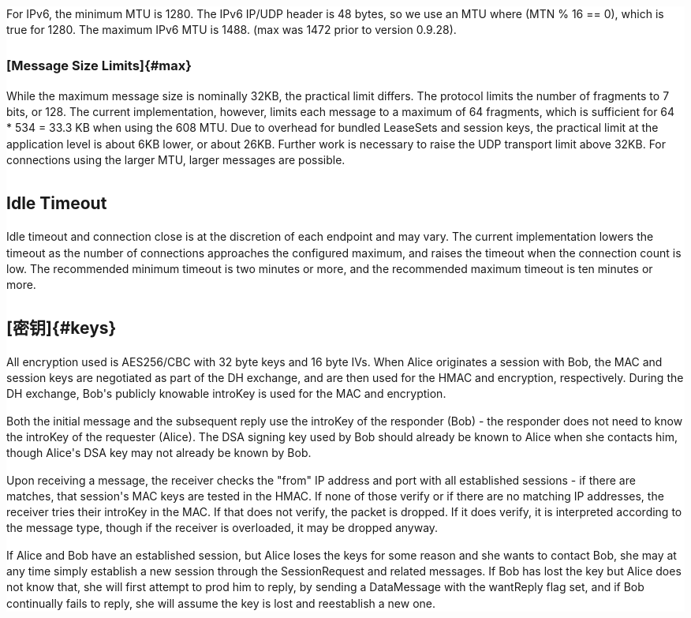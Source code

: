 For IPv6, the minimum MTU is 1280. The IPv6 IP/UDP header is 48 bytes,
so we use an MTU where (MTN % 16 == 0), which is true for 1280. The
maximum IPv6 MTU is 1488. (max was 1472 prior to version 0.9.28).

### [Message Size Limits]{#max}

While the maximum message size is nominally 32KB, the practical limit
differs. The protocol limits the number of fragments to 7 bits, or 128.
The current implementation, however, limits each message to a maximum of
64 fragments, which is sufficient for 64 \* 534 = 33.3 KB when using the
608 MTU. Due to overhead for bundled LeaseSets and session keys, the
practical limit at the application level is about 6KB lower, or about
26KB. Further work is necessary to raise the UDP transport limit above
32KB. For connections using the larger MTU, larger messages are
possible.

## Idle Timeout

Idle timeout and connection close is at the discretion of each endpoint
and may vary. The current implementation lowers the timeout as the
number of connections approaches the configured maximum, and raises the
timeout when the connection count is low. The recommended minimum
timeout is two minutes or more, and the recommended maximum timeout is
ten minutes or more.

## [密钥]{#keys}

All encryption used is AES256/CBC with 32 byte keys and 16 byte IVs.
When Alice originates a session with Bob, the MAC and session keys are
negotiated as part of the DH exchange, and are then used for the HMAC
and encryption, respectively. During the DH exchange, Bob\'s publicly
knowable introKey is used for the MAC and encryption.

Both the initial message and the subsequent reply use the introKey of
the responder (Bob) - the responder does not need to know the introKey
of the requester (Alice). The DSA signing key used by Bob should already
be known to Alice when she contacts him, though Alice\'s DSA key may not
already be known by Bob.

Upon receiving a message, the receiver checks the \"from\" IP address
and port with all established sessions - if there are matches, that
session\'s MAC keys are tested in the HMAC. If none of those verify or
if there are no matching IP addresses, the receiver tries their introKey
in the MAC. If that does not verify, the packet is dropped. If it does
verify, it is interpreted according to the message type, though if the
receiver is overloaded, it may be dropped anyway.

If Alice and Bob have an established session, but Alice loses the keys
for some reason and she wants to contact Bob, she may at any time simply
establish a new session through the SessionRequest and related messages.
If Bob has lost the key but Alice does not know that, she will first
attempt to prod him to reply, by sending a DataMessage with the
wantReply flag set, and if Bob continually fails to reply, she will
assume the key is lost and reestablish a new one.
